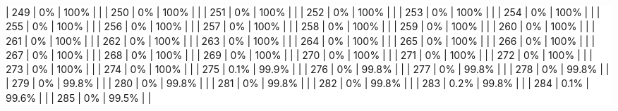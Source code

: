 | 249 | 0% | 100% |  |
| 250 | 0% | 100% |  |
| 251 | 0% | 100% |  |
| 252 | 0% | 100% |  |
| 253 | 0% | 100% |  |
| 254 | 0% | 100% |  |
| 255 | 0% | 100% |  |
| 256 | 0% | 100% |  |
| 257 | 0% | 100% |  |
| 258 | 0% | 100% |  |
| 259 | 0% | 100% |  |
| 260 | 0% | 100% |  |
| 261 | 0% | 100% |  |
| 262 | 0% | 100% |  |
| 263 | 0% | 100% |  |
| 264 | 0% | 100% |  |
| 265 | 0% | 100% |  |
| 266 | 0% | 100% |  |
| 267 | 0% | 100% |  |
| 268 | 0% | 100% |  |
| 269 | 0% | 100% |  |
| 270 | 0% | 100% |  |
| 271 | 0% | 100% |  |
| 272 | 0% | 100% |  |
| 273 | 0% | 100% |  |
| 274 | 0% | 100% |  |
| 275 | 0.1% | 99.9% |  |
| 276 | 0% | 99.8% |  |
| 277 | 0% | 99.8% |  |
| 278 | 0% | 99.8% |  |
| 279 | 0% | 99.8% |  |
| 280 | 0% | 99.8% |  |
| 281 | 0% | 99.8% |  |
| 282 | 0% | 99.8% |  |
| 283 | 0.2% | 99.8% |  |
| 284 | 0.1% | 99.6% |  |
| 285 | 0% | 99.5% |  |